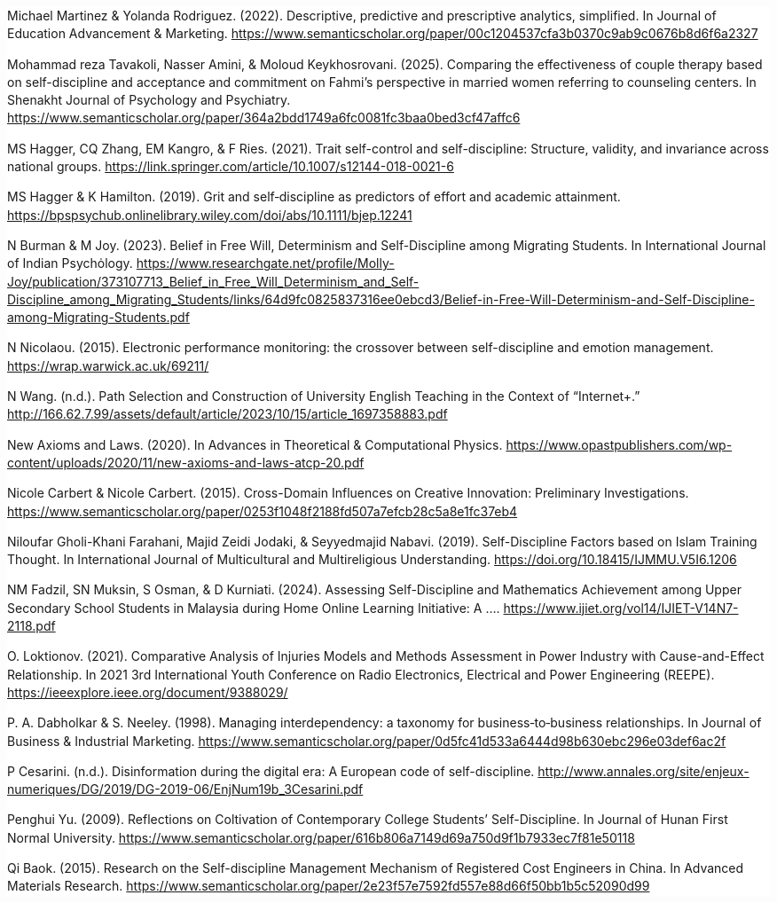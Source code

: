 Michael Martinez & Yolanda Rodriguez. (2022). Descriptive, predictive and prescriptive analytics, simplified. In Journal of Education Advancement &amp; Marketing. https://www.semanticscholar.org/paper/00c1204537cfa3b0370c9ab9c0676b8d6f6a2327

Mohammad reza Tavakoli, Nasser Amini, & Moloud Keykhosrovani. (2025). Comparing the effectiveness of couple therapy based on self-discipline and acceptance and commitment on Fahmi’s perspective in married women referring to counseling centers. In Shenakht Journal of Psychology and Psychiatry. https://www.semanticscholar.org/paper/364a2bdd1749a6fc0081fc3baa0bed3cf47affc6

MS Hagger, CQ Zhang, EM Kangro, & F Ries. (2021). Trait self-control and self-discipline: Structure, validity, and invariance across national groups. https://link.springer.com/article/10.1007/s12144-018-0021-6

MS Hagger & K Hamilton. (2019). Grit and self‐discipline as predictors of effort and academic attainment. https://bpspsychub.onlinelibrary.wiley.com/doi/abs/10.1111/bjep.12241

N Burman & M Joy. (2023). Belief in Free Will, Determinism and Self-Discipline among Migrating Students. In International Journal of Indian Psychȯlogy. https://www.researchgate.net/profile/Molly-Joy/publication/373107713_Belief_in_Free_Will_Determinism_and_Self-Discipline_among_Migrating_Students/links/64d9fc0825837316ee0ebcd3/Belief-in-Free-Will-Determinism-and-Self-Discipline-among-Migrating-Students.pdf

N Nicolaou. (2015). Electronic performance monitoring: the crossover between self-discipline and emotion management. https://wrap.warwick.ac.uk/69211/

N Wang. (n.d.). Path Selection and Construction of University English Teaching in the Context of “Internet+.” http://166.62.7.99/assets/default/article/2023/10/15/article_1697358883.pdf

New Axioms and Laws. (2020). In Advances in Theoretical & Computational Physics. https://www.opastpublishers.com/wp-content/uploads/2020/11/new-axioms-and-laws-atcp-20.pdf

Nicole Carbert & Nicole Carbert. (2015). Cross-Domain Influences on Creative Innovation: Preliminary Investigations. https://www.semanticscholar.org/paper/0253f1048f2188fd507a7efcb28c5a8e1fc37eb4

Niloufar Gholi-Khani Farahani, Majid Zeidi Jodaki, & Seyyedmajid Nabavi. (2019). Self-Discipline Factors based on Islam Training Thought. In International Journal of Multicultural and Multireligious Understanding. https://doi.org/10.18415/IJMMU.V5I6.1206

NM Fadzil, SN Muksin, S Osman, & D Kurniati. (2024). Assessing Self-Discipline and Mathematics Achievement among Upper Secondary School Students in Malaysia during Home Online Learning Initiative: A …. https://www.ijiet.org/vol14/IJIET-V14N7-2118.pdf

O. Loktionov. (2021). Comparative Analysis of Injuries Models and Methods Assessment in Power Industry with Cause-and-Effect Relationship. In 2021 3rd International Youth Conference on Radio Electronics, Electrical and Power Engineering (REEPE). https://ieeexplore.ieee.org/document/9388029/

P. A. Dabholkar & S. Neeley. (1998). Managing interdependency: a taxonomy for business‐to‐business relationships. In Journal of Business & Industrial Marketing. https://www.semanticscholar.org/paper/0d5fc41d533a6444d98b630ebc296e03def6ac2f

P Cesarini. (n.d.). Disinformation during the digital era: A European code of self-discipline. http://www.annales.org/site/enjeux-numeriques/DG/2019/DG-2019-06/EnjNum19b_3Cesarini.pdf

Penghui Yu. (2009). Reflections on Coltivation of Contemporary College Students’ Self-Discipline. In Journal of Hunan First Normal University. https://www.semanticscholar.org/paper/616b806a7149d69a750d9f1b7933ec7f81e50118

Qi Baok. (2015). Research on the Self-discipline Management Mechanism of Registered Cost Engineers in China. In Advanced Materials Research. https://www.semanticscholar.org/paper/2e23f57e7592fd557e88d66f50bb1b5c52090d99
